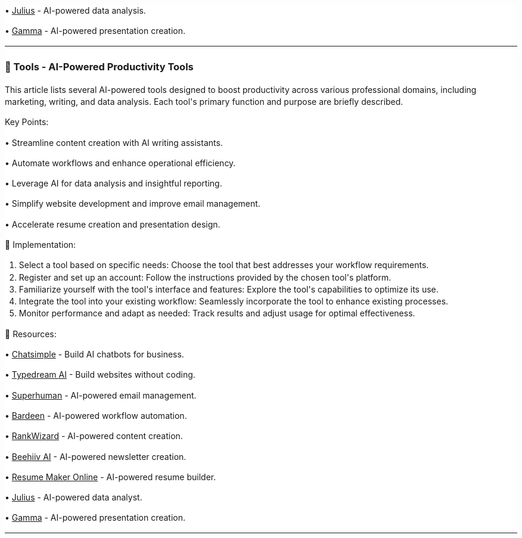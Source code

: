 • [Julius](https://julius.ai) - AI-powered data analysis.

• [Gamma](https://gamma.app) - AI-powered presentation creation.

---

### 🚀 Tools - AI-Powered Productivity Tools

This article lists several AI-powered tools designed to boost productivity across various professional domains, including marketing, writing, and data analysis.  Each tool's primary function and purpose are briefly described.

Key Points:

• Streamline content creation with AI writing assistants.


• Automate workflows and enhance operational efficiency.


• Leverage AI for data analysis and insightful reporting.


• Simplify website development and improve email management.


• Accelerate resume creation and presentation design.


🚀 Implementation:

1.  Select a tool based on specific needs: Choose the tool that best addresses your workflow requirements.
2.  Register and set up an account: Follow the instructions provided by the chosen tool's platform.
3.  Familiarize yourself with the tool's interface and features: Explore the tool's capabilities to optimize its use.
4.  Integrate the tool into your existing workflow: Seamlessly incorporate the tool to enhance existing processes.
5.  Monitor performance and adapt as needed: Track results and adjust usage for optimal effectiveness.


🔗 Resources:

• [Chatsimple](https://drp.li/fwNpj) - Build AI chatbots for business.

• [Typedream AI](https://drp.li/UMjfz) - Build websites without coding.

• [Superhuman](https://drp.li/b6qUP) - AI-powered email management.

• [Bardeen](https://drp.li/gkgdO) - AI-powered workflow automation.

• [RankWizard](https://drp.li/v5a0e) - AI-powered content creation.

• [Beehiiv AI](https://drp.li/iLVP9) - AI-powered newsletter creation.

• [Resume Maker Online](https://drp.li/1p3lY) - AI-powered resume builder.

• [Julius](https://julius.ai) - AI-powered data analyst.

• [Gamma](https://gamma.app) - AI-powered presentation creation.


---

